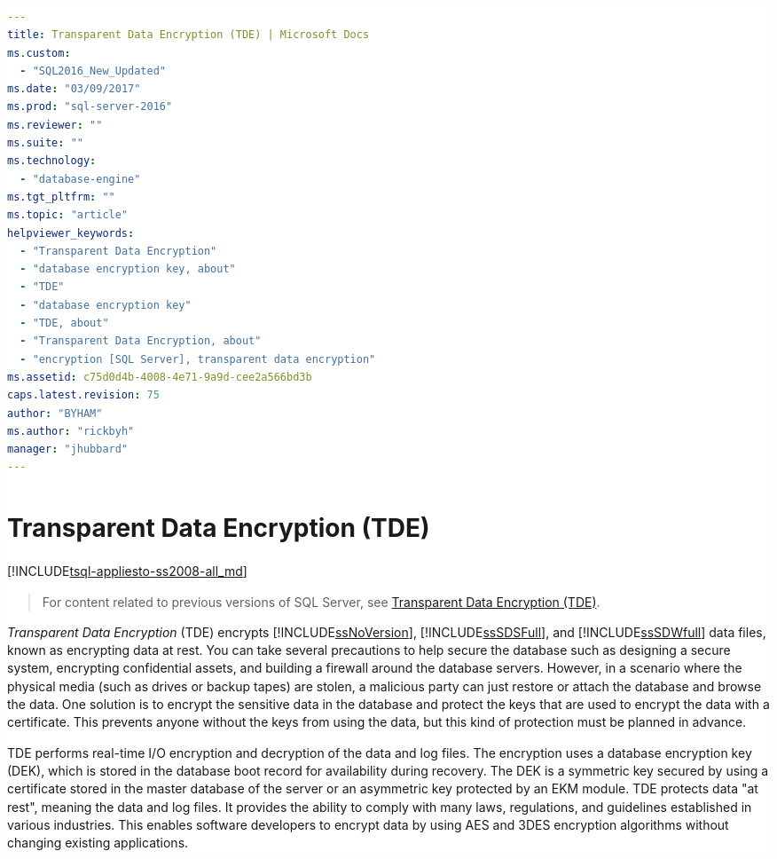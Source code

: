 ```yaml
---
title: Transparent Data Encryption (TDE) | Microsoft Docs
ms.custom: 
  - "SQL2016_New_Updated"
ms.date: "03/09/2017"
ms.prod: "sql-server-2016"
ms.reviewer: ""
ms.suite: ""
ms.technology: 
  - "database-engine"
ms.tgt_pltfrm: ""
ms.topic: "article"
helpviewer_keywords: 
  - "Transparent Data Encryption"
  - "database encryption key, about"
  - "TDE"
  - "database encryption key"
  - "TDE, about"
  - "Transparent Data Encryption, about"
  - "encryption [SQL Server], transparent data encryption"
ms.assetid: c75d0d4b-4008-4e71-9a9d-cee2a566bd3b
caps.latest.revision: 75
author: "BYHAM"
ms.author: "rickbyh"
manager: "jhubbard"
---
```

# Transparent Data Encryption (TDE)
[!INCLUDE[tsql-appliesto-ss2008-all_md](../../../includes/tsql-appliesto-ss2008-all-md.md)]

 > For content related to previous versions of SQL Server, see [Transparent Data Encryption (TDE)](https://msdn.microsoft.com/library/bb934049(SQL.120).aspx).

  *Transparent Data Encryption* (TDE) encrypts [!INCLUDE[ssNoVersion](../../../includes/ssnoversion-md.md)], [!INCLUDE[ssSDSFull](../../../includes/sssdsfull-md.md)], and [!INCLUDE[ssSDWfull](../../../includes/sssdwfull-md.md)] data files, known as encrypting data at rest. You can take several precautions to help secure the database such as designing a secure system, encrypting confidential assets, and building a firewall around the database servers. However, in a scenario where the physical media (such as drives or backup tapes) are stolen, a malicious party can just restore or attach the database and browse the data. One solution is to encrypt the sensitive data in the database and protect the keys that are used to encrypt the data with a certificate. This prevents anyone without the keys from using the data, but this kind of protection must be planned in advance.  
  
 TDE performs real-time I/O encryption and decryption of the data and log files. The encryption uses a database encryption key (DEK), which is stored in the database boot record for availability during recovery. The DEK is a symmetric key secured by using a certificate stored in the master database of the server or an asymmetric key protected by an EKM module. TDE protects data "at rest", meaning the data and log files. It provides the ability to comply with many laws, regulations, and guidelines established in various industries. This enables software developers to encrypt data by using AES and 3DES encryption algorithms without changing existing applications.  
  